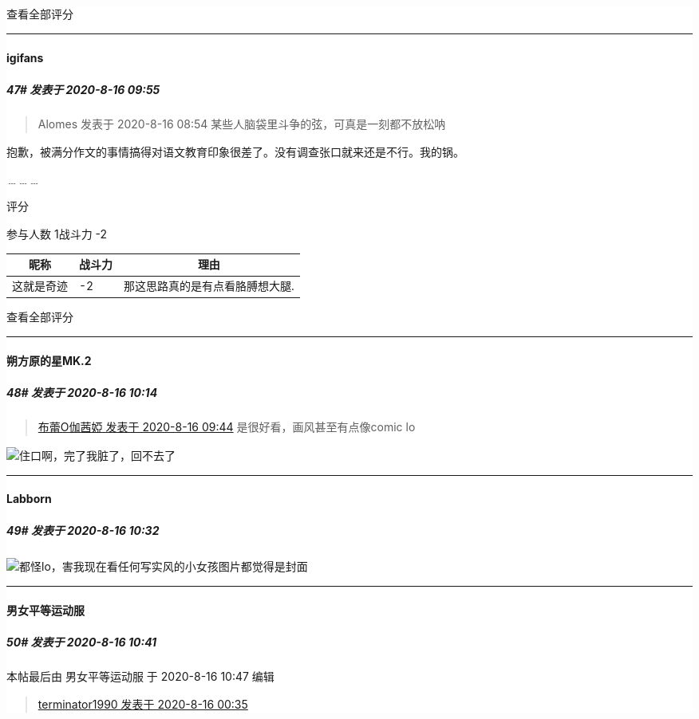 
查看全部评分


-----

####  igifans  
##### 47#       发表于 2020-8-16 09:55


<blockquote>Alomes 发表于 2020-8-16 08:54
某些人脑袋里斗争的弦，可真是一刻都不放松呐</blockquote>
抱歉，被满分作文的事情搞得对语文教育印象很差了。没有调查张口就来还是不行。我的锅。


﹍﹍﹍

评分


 参与人数 1战斗力 -2

|昵称|战斗力|理由|
|----|---|---|
| 这就是奇迹|-2|那这思路真的是有点看胳膊想大腿.|


查看全部评分


-----

####  朔方原的星MK.2  
##### 48#       发表于 2020-8-16 10:14


<blockquote><a href="httphttps://bbs.saraba1st.com/2b/forum.php?mod=redirect&amp;goto=findpost&amp;pid=48446026&amp;ptid=1954911" target="_blank">布蕾O伽茜婭 发表于 2020-8-16 09:44</a>
是很好看，画风甚至有点像comic lo</blockquote>
<img src="https://static.saraba1st.com/image/smiley/face2017/068.png" referrerpolicy="no-referrer">住口啊，完了我脏了，回不去了


-----

####  Labborn  
##### 49#       发表于 2020-8-16 10:32


<img src="https://static.saraba1st.com/image/smiley/face2017/093.png" referrerpolicy="no-referrer">都怪lo，害我现在看任何写实风的小女孩图片都觉得是封面


-----

####  男女平等运动服  
##### 50#       发表于 2020-8-16 10:41


 本帖最后由 男女平等运动服 于 2020-8-16 10:47 编辑 
<blockquote><a href="httphttps://bbs.saraba1st.com/2b/forum.php?mod=redirect&amp;goto=findpost&amp;pid=48444524&amp;ptid=1954911" target="_blank">terminator1990 发表于 2020-8-16 00:35</a>
